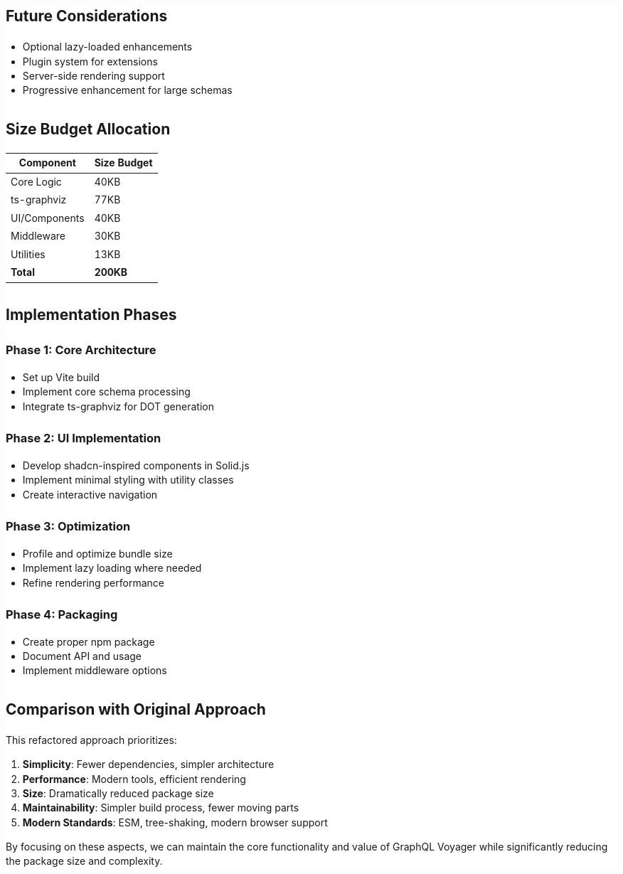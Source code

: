 ## Future Considerations

- Optional lazy-loaded enhancements
- Plugin system for extensions
- Server-side rendering support
- Progressive enhancement for large schemas

## Size Budget Allocation

| Component | Size Budget |
|-----------|-------------|
| Core Logic | 40KB |
| ts-graphviz | 77KB |
| UI/Components | 40KB |
| Middleware | 30KB |
| Utilities | 13KB |
| **Total** | **200KB** |

## Implementation Phases

### Phase 1: Core Architecture
- Set up Vite build
- Implement core schema processing
- Integrate ts-graphviz for DOT generation

### Phase 2: UI Implementation  
- Develop shadcn-inspired components in Solid.js
- Implement minimal styling with utility classes
- Create interactive navigation

### Phase 3: Optimization
- Profile and optimize bundle size
- Implement lazy loading where needed
- Refine rendering performance

### Phase 4: Packaging
- Create proper npm package
- Document API and usage
- Implement middleware options

## Comparison with Original Approach

This refactored approach prioritizes:

1. **Simplicity**: Fewer dependencies, simpler architecture
2. **Performance**: Modern tools, efficient rendering
3. **Size**: Dramatically reduced package size
4. **Maintainability**: Simpler build process, fewer moving parts
5. **Modern Standards**: ESM, tree-shaking, modern browser support

By focusing on these aspects, we can maintain the core functionality and value of GraphQL Voyager while significantly reducing the package size and complexity.
